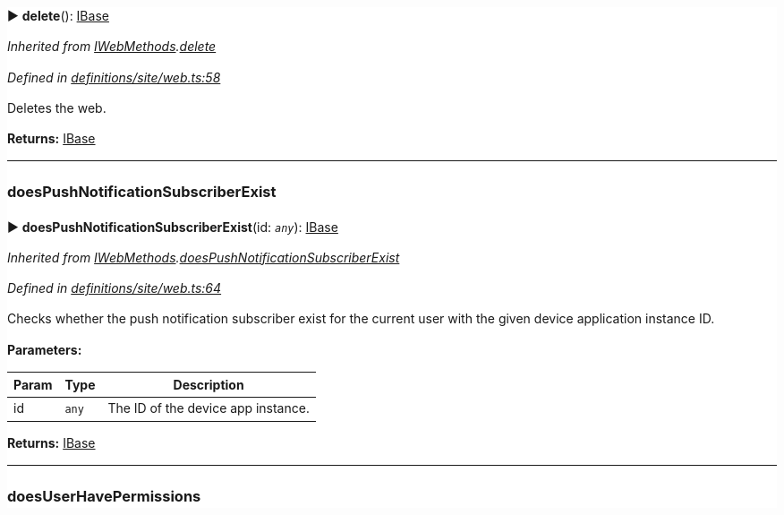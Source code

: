 ► **delete**(): [IBase](_definitions_lib_base_.ibase.md)




*Inherited from [IWebMethods](_definitions_site_web_.iwebmethods.md).[delete](_definitions_site_web_.iwebmethods.md#delete)*

*Defined in [definitions/site/web.ts:58](https://github.com/gunjandatta/sprest/blob/3de79f1/src/definitions/site/web.ts#L58)*



Deletes the web.




**Returns:** [IBase](_definitions_lib_base_.ibase.md)





___

<a id="doespushnotificationsubscriberexist"></a>

###  doesPushNotificationSubscriberExist

► **doesPushNotificationSubscriberExist**(id: *`any`*): [IBase](_definitions_lib_base_.ibase.md)




*Inherited from [IWebMethods](_definitions_site_web_.iwebmethods.md).[doesPushNotificationSubscriberExist](_definitions_site_web_.iwebmethods.md#doespushnotificationsubscriberexist)*

*Defined in [definitions/site/web.ts:64](https://github.com/gunjandatta/sprest/blob/3de79f1/src/definitions/site/web.ts#L64)*



Checks whether the push notification subscriber exist for the current user with the given device application instance ID.


**Parameters:**

| Param | Type | Description |
| ------ | ------ | ------ |
| id | `any`   |  The ID of the device app instance. |





**Returns:** [IBase](_definitions_lib_base_.ibase.md)





___

<a id="doesuserhavepermissions"></a>

###  doesUserHavePermissions
